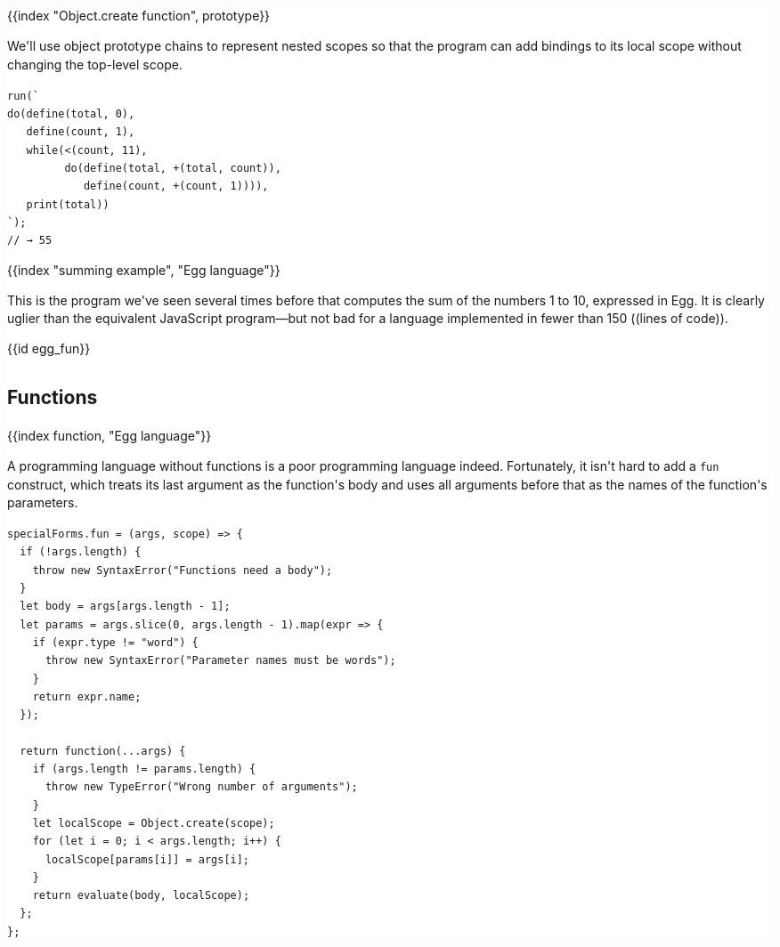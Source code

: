 {{index "Object.create function", prototype}}

We'll use object prototype chains to represent nested scopes so that the program can add bindings to its local scope without changing the top-level scope.

```
run(`
do(define(total, 0),
   define(count, 1),
   while(<(count, 11),
         do(define(total, +(total, count)),
            define(count, +(count, 1)))),
   print(total))
`);
// → 55
```

{{index "summing example", "Egg language"}}

This is the program we've seen several times before that computes the sum of the numbers 1 to 10, expressed in Egg. It is clearly uglier than the equivalent JavaScript program—but not bad for a language implemented in fewer than 150 ((lines of code)).

{{id egg_fun}}

## Functions

{{index function, "Egg language"}}

A programming language without functions is a poor programming language indeed. Fortunately, it isn't hard to add a `fun` construct, which treats its last argument as the function's body and uses all arguments before that as the names of the function's parameters.

```{includeCode: true}
specialForms.fun = (args, scope) => {
  if (!args.length) {
    throw new SyntaxError("Functions need a body");
  }
  let body = args[args.length - 1];
  let params = args.slice(0, args.length - 1).map(expr => {
    if (expr.type != "word") {
      throw new SyntaxError("Parameter names must be words");
    }
    return expr.name;
  });

  return function(...args) {
    if (args.length != params.length) {
      throw new TypeError("Wrong number of arguments");
    }
    let localScope = Object.create(scope);
    for (let i = 0; i < args.length; i++) {
      localScope[params[i]] = args[i];
    }
    return evaluate(body, localScope);
  };
};
```
